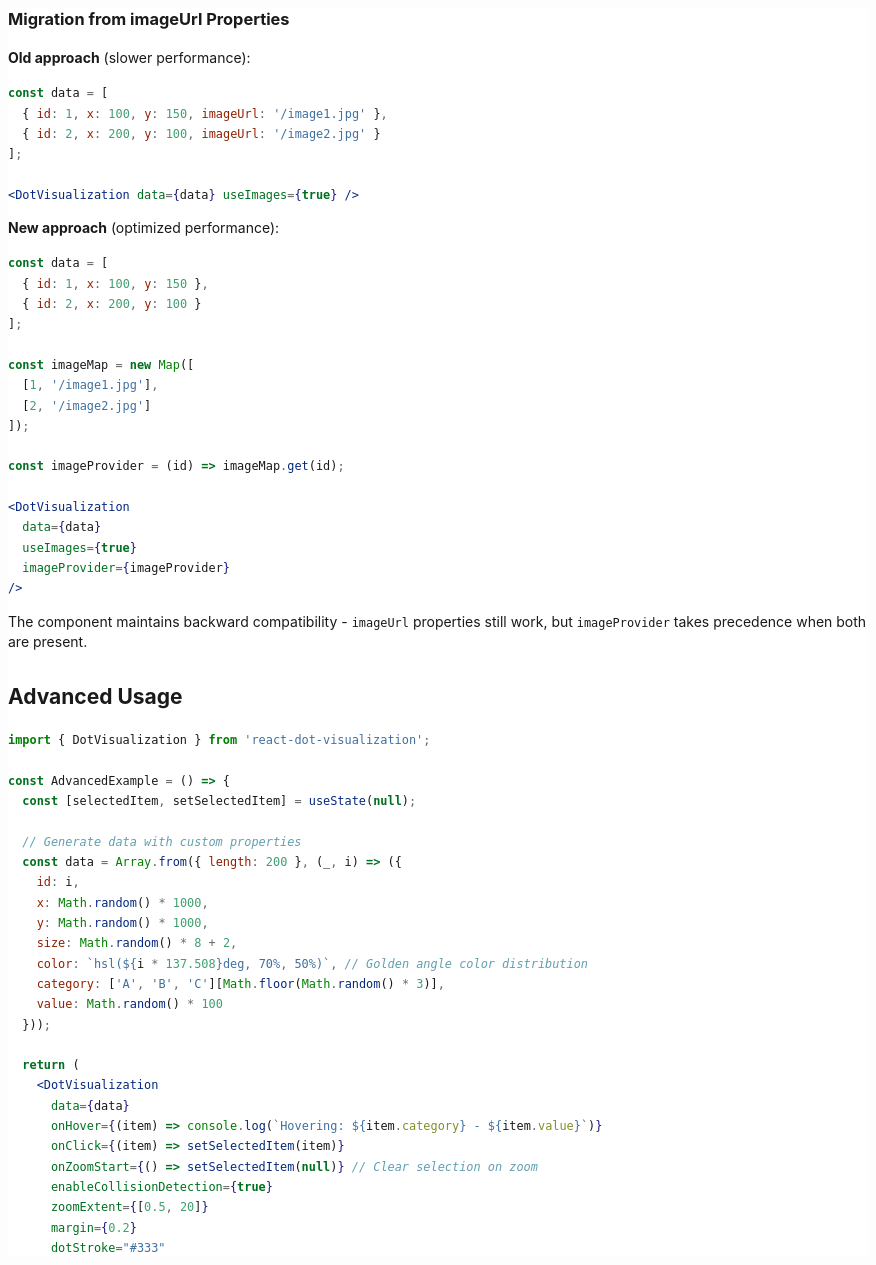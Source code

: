 ### Migration from imageUrl Properties

**Old approach** (slower performance):
```jsx
const data = [
  { id: 1, x: 100, y: 150, imageUrl: '/image1.jpg' },
  { id: 2, x: 200, y: 100, imageUrl: '/image2.jpg' }
];

<DotVisualization data={data} useImages={true} />
```

**New approach** (optimized performance):
```jsx
const data = [
  { id: 1, x: 100, y: 150 },
  { id: 2, x: 200, y: 100 }
];

const imageMap = new Map([
  [1, '/image1.jpg'],
  [2, '/image2.jpg']
]);

const imageProvider = (id) => imageMap.get(id);

<DotVisualization
  data={data}
  useImages={true}
  imageProvider={imageProvider}
/>
```

The component maintains backward compatibility - `imageUrl` properties still work, but `imageProvider` takes precedence when both are present.

## Advanced Usage

```jsx
import { DotVisualization } from 'react-dot-visualization';

const AdvancedExample = () => {
  const [selectedItem, setSelectedItem] = useState(null);
  
  // Generate data with custom properties
  const data = Array.from({ length: 200 }, (_, i) => ({
    id: i,
    x: Math.random() * 1000,
    y: Math.random() * 1000,
    size: Math.random() * 8 + 2,
    color: `hsl(${i * 137.508}deg, 70%, 50%)`, // Golden angle color distribution
    category: ['A', 'B', 'C'][Math.floor(Math.random() * 3)],
    value: Math.random() * 100
  }));

  return (
    <DotVisualization
      data={data}
      onHover={(item) => console.log(`Hovering: ${item.category} - ${item.value}`)}
      onClick={(item) => setSelectedItem(item)}
      onZoomStart={() => setSelectedItem(null)} // Clear selection on zoom
      enableCollisionDetection={true}
      zoomExtent={[0.5, 20]}
      margin={0.2}
      dotStroke="#333"
```